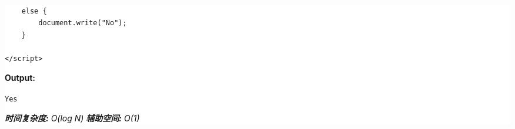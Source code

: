 ```
    else {
        document.write("No");
    }

</script>
```

**Output:** 

```
Yes
```

***时间复杂度:** O(log N)*
***辅助空间:** O(1)*